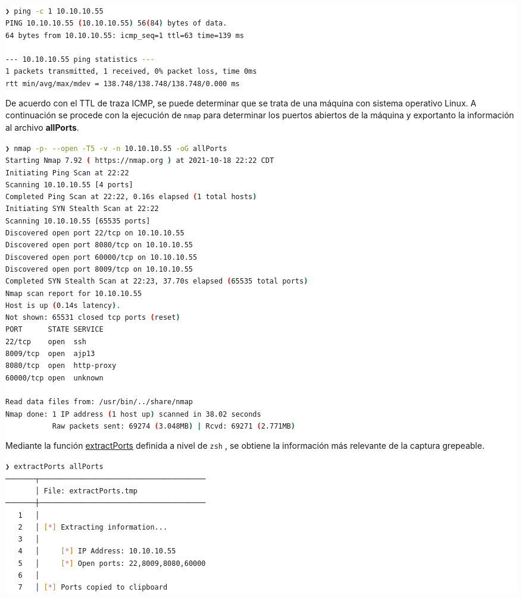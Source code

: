 ```bash
❯ ping -c 1 10.10.10.55
PING 10.10.10.55 (10.10.10.55) 56(84) bytes of data.
64 bytes from 10.10.10.55: icmp_seq=1 ttl=63 time=139 ms

--- 10.10.10.55 ping statistics ---
1 packets transmitted, 1 received, 0% packet loss, time 0ms
rtt min/avg/max/mdev = 138.748/138.748/138.748/0.000 ms
```

De acuerdo con el TTL de traza ICMP, se puede determinar que se trata de una máquina con sistema operativo Linux. A continuación se procede con la ejecución de `nmap` para determinar los puertos abiertos de la máquina y exportanto la información al archivo **allPorts**.

```bash
❯ nmap -p- --open -T5 -v -n 10.10.10.55 -oG allPorts
Starting Nmap 7.92 ( https://nmap.org ) at 2021-10-18 22:22 CDT
Initiating Ping Scan at 22:22
Scanning 10.10.10.55 [4 ports]
Completed Ping Scan at 22:22, 0.16s elapsed (1 total hosts)
Initiating SYN Stealth Scan at 22:22
Scanning 10.10.10.55 [65535 ports]
Discovered open port 22/tcp on 10.10.10.55
Discovered open port 8080/tcp on 10.10.10.55
Discovered open port 60000/tcp on 10.10.10.55
Discovered open port 8009/tcp on 10.10.10.55
Completed SYN Stealth Scan at 22:23, 37.70s elapsed (65535 total ports)
Nmap scan report for 10.10.10.55
Host is up (0.14s latency).
Not shown: 65531 closed tcp ports (reset)
PORT      STATE SERVICE
22/tcp    open  ssh
8009/tcp  open  ajp13
8080/tcp  open  http-proxy
60000/tcp open  unknown

Read data files from: /usr/bin/../share/nmap
Nmap done: 1 IP address (1 host up) scanned in 38.02 seconds
           Raw packets sent: 69274 (3.048MB) | Rcvd: 69271 (2.771MB)
```

Mediante la función [extractPorts](/extractPorts) definida a nivel de `zsh` , se obtiene la información más relevante de la captura grepeable.

```bash
❯ extractPorts allPorts
───────┬───────────────────────────────────────
       │ File: extractPorts.tmp
───────┼───────────────────────────────────────
   1   │ 
   2   │ [*] Extracting information...
   3   │ 
   4   │     [*] IP Address: 10.10.10.55
   5   │     [*] Open ports: 22,8009,8080,60000
   6   │ 
   7   │ [*] Ports copied to clipboard
```
